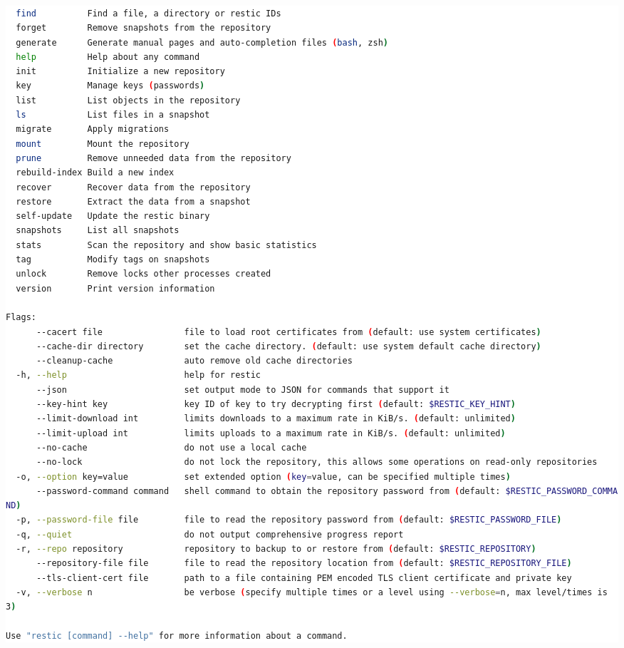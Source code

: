 ```bash
  find          Find a file, a directory or restic IDs
  forget        Remove snapshots from the repository
  generate      Generate manual pages and auto-completion files (bash, zsh)
  help          Help about any command
  init          Initialize a new repository
  key           Manage keys (passwords)
  list          List objects in the repository
  ls            List files in a snapshot
  migrate       Apply migrations
  mount         Mount the repository
  prune         Remove unneeded data from the repository
  rebuild-index Build a new index
  recover       Recover data from the repository
  restore       Extract the data from a snapshot
  self-update   Update the restic binary
  snapshots     List all snapshots
  stats         Scan the repository and show basic statistics
  tag           Modify tags on snapshots
  unlock        Remove locks other processes created
  version       Print version information

Flags:
      --cacert file                file to load root certificates from (default: use system certificates)
      --cache-dir directory        set the cache directory. (default: use system default cache directory)
      --cleanup-cache              auto remove old cache directories
  -h, --help                       help for restic
      --json                       set output mode to JSON for commands that support it
      --key-hint key               key ID of key to try decrypting first (default: $RESTIC_KEY_HINT)
      --limit-download int         limits downloads to a maximum rate in KiB/s. (default: unlimited)
      --limit-upload int           limits uploads to a maximum rate in KiB/s. (default: unlimited)
      --no-cache                   do not use a local cache
      --no-lock                    do not lock the repository, this allows some operations on read-only repositories
  -o, --option key=value           set extended option (key=value, can be specified multiple times)
      --password-command command   shell command to obtain the repository password from (default: $RESTIC_PASSWORD_COMMAND)
  -p, --password-file file         file to read the repository password from (default: $RESTIC_PASSWORD_FILE)
  -q, --quiet                      do not output comprehensive progress report
  -r, --repo repository            repository to backup to or restore from (default: $RESTIC_REPOSITORY)
      --repository-file file       file to read the repository location from (default: $RESTIC_REPOSITORY_FILE)
      --tls-client-cert file       path to a file containing PEM encoded TLS client certificate and private key
  -v, --verbose n                  be verbose (specify multiple times or a level using --verbose=n, max level/times is 3)

Use "restic [command] --help" for more information about a command.

```
